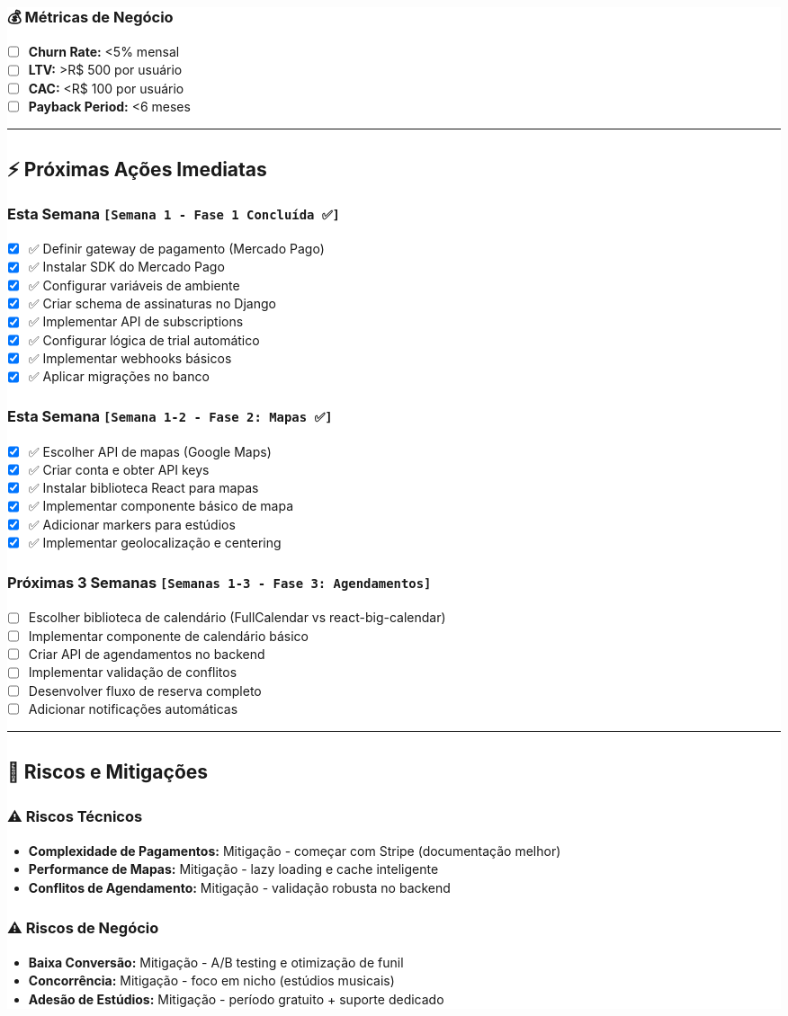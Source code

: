 ### 💰 **Métricas de Negócio**
- [ ] **Churn Rate:** <5% mensal
- [ ] **LTV:** >R$ 500 por usuário
- [ ] **CAC:** <R$ 100 por usuário
- [ ] **Payback Period:** <6 meses

---

## ⚡ **Próximas Ações Imediatas**

### **Esta Semana** `[Semana 1 - Fase 1 Concluída ✅]`
- [x] ✅ Definir gateway de pagamento (Mercado Pago)
- [x] ✅ Instalar SDK do Mercado Pago
- [x] ✅ Configurar variáveis de ambiente
- [x] ✅ Criar schema de assinaturas no Django
- [x] ✅ Implementar API de subscriptions
- [x] ✅ Configurar lógica de trial automático
- [x] ✅ Implementar webhooks básicos
- [x] ✅ Aplicar migrações no banco

### **Esta Semana** `[Semana 1-2 - Fase 2: Mapas ✅]`
- [x] ✅ Escolher API de mapas (Google Maps)
- [x] ✅ Criar conta e obter API keys
- [x] ✅ Instalar biblioteca React para mapas
- [x] ✅ Implementar componente básico de mapa
- [x] ✅ Adicionar markers para estúdios
- [x] ✅ Implementar geolocalização e centering

### **Próximas 3 Semanas** `[Semanas 1-3 - Fase 3: Agendamentos]`
- [ ] Escolher biblioteca de calendário (FullCalendar vs react-big-calendar)
- [ ] Implementar componente de calendário básico
- [ ] Criar API de agendamentos no backend
- [ ] Implementar validação de conflitos
- [ ] Desenvolver fluxo de reserva completo
- [ ] Adicionar notificações automáticas

---

## 🚨 **Riscos e Mitigações**

### ⚠️ **Riscos Técnicos**
- **Complexidade de Pagamentos:** Mitigação - começar com Stripe (documentação melhor)
- **Performance de Mapas:** Mitigação - lazy loading e cache inteligente
- **Conflitos de Agendamento:** Mitigação - validação robusta no backend

### ⚠️ **Riscos de Negócio**
- **Baixa Conversão:** Mitigação - A/B testing e otimização de funil
- **Concorrência:** Mitigação - foco em nicho (estúdios musicais)
- **Adesão de Estúdios:** Mitigação - período gratuito + suporte dedicado
